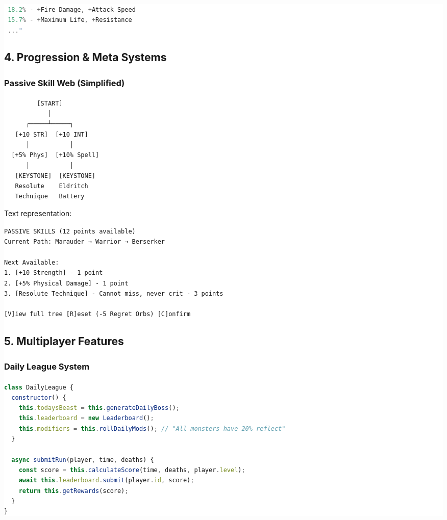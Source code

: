 ```javascript
 18.2% - +Fire Damage, +Attack Speed
 15.7% - +Maximum Life, +Resistance
 ..."
```

## **4. Progression & Meta Systems**

### **Passive Skill Web (Simplified)**
```
         [START]
            │
      ┌─────┴─────┐
   [+10 STR]  [+10 INT]
      │           │
  [+5% Phys]  [+10% Spell]
      │           │
   [KEYSTONE]  [KEYSTONE]
   Resolute    Eldritch
   Technique   Battery
```

Text representation:
```
PASSIVE SKILLS (12 points available)
Current Path: Marauder → Warrior → Berserker

Next Available:
1. [+10 Strength] - 1 point
2. [+5% Physical Damage] - 1 point
3. [Resolute Technique] - Cannot miss, never crit - 3 points

[V]iew full tree [R]eset (-5 Regret Orbs) [C]onfirm
```

## **5. Multiplayer Features**

### **Daily League System**
```javascript
class DailyLeague {
  constructor() {
    this.todaysBeast = this.generateDailyBoss();
    this.leaderboard = new Leaderboard();
    this.modifiers = this.rollDailyMods(); // "All monsters have 20% reflect"
  }

  async submitRun(player, time, deaths) {
    const score = this.calculateScore(time, deaths, player.level);
    await this.leaderboard.submit(player.id, score);
    return this.getRewards(score);
  }
}
```
